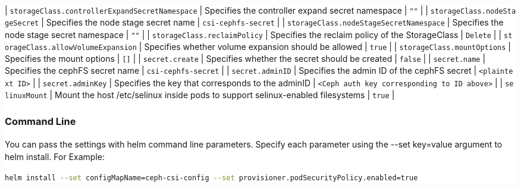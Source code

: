 | `storageClass.controllerExpandSecretNamespace` | Specifies the controller expand secret namespace                                                                                                     | `""`                                               |
| `storageClass.nodeStageSecret`                 | Specifies the node stage secret name                                                                                                                 | `csi-cephfs-secret`                                |
| `storageClass.nodeStageSecretNamespace`        | Specifies the node stage secret namespace                                                                                                            | `""`                                               |
| `storageClass.reclaimPolicy`                   | Specifies the reclaim policy of the StorageClass                                                                                                     | `Delete`                                           |
| `storageClass.allowVolumeExpansion`            | Specifies whether volume expansion should be allowed                                                                                                 | `true`                                             |
| `storageClass.mountOptions`                    | Specifies the mount options                                                                                                                          | `[]`                                               |
| `secret.create`                                | Specifies whether the secret should be created                                                                                                       | `false`                                            |
| `secret.name`                                  | Specifies the cephFS secret name                                                                                                                     | `csi-cephfs-secret`                                |
| `secret.adminID`                               | Specifies the admin ID of the cephFS secret                                                                                                          | `<plaintext ID>`                                   |
| `secret.adminKey`                              | Specifies the key that corresponds to the adminID                                                                                                    | `<Ceph auth key corresponding to ID above>`        |
| `selinuxMount`                                | Mount the host /etc/selinux inside pods to support selinux-enabled filesystems                                                                                                      | `true`                                            |

### Command Line

You can pass the settings with helm command line parameters.
Specify each parameter using the --set key=value argument to helm install.
For Example:

```bash
helm install --set configMapName=ceph-csi-config --set provisioner.podSecurityPolicy.enabled=true
```
